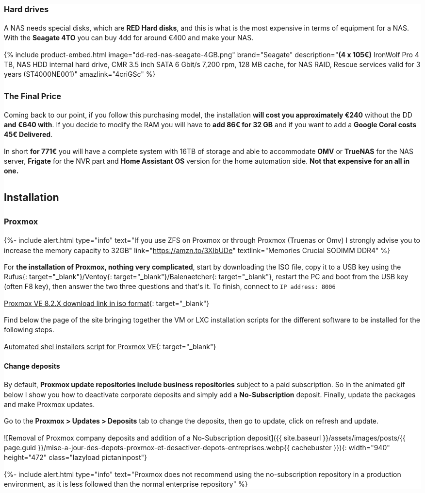 ### Hard drives

A NAS needs special disks, which are **RED Hard disks**, and this is what is the most expensive in terms of equipment for a NAS. With the **Seagate 4TO** you can buy 4dd for around €400 and make your NAS.

{% include product-embed.html image="dd-red-nas-seagate-4GB.png" brand="Seagate" description="<b>(4 x 105€)</b> IronWolf Pro 4 TB, NAS HDD internal hard drive, CMR 3.5 inch SATA 6 Gbit/s 7,200 rpm, 128 MB cache, for NAS RAID, Rescue services valid for 3 years (ST4000NE001)" amazlink="4criGSc" %}

### The Final Price

Coming back to our point, if you follow this purchasing model, the installation **will cost you approximately €240** without the DD **and €640 with**. If you decide to modify the RAM you will have to **add 86€ for 32 GB** and if you want to add a **Google Coral costs 45€ Delivered**.

In short **for 771€** you will have a complete system with 16TB of storage and able to accommodate **OMV** or **TrueNAS** for the NAS server, **Frigate** for the NVR part and **Home Assistant OS** version for the home automation side. **Not that expensive for an all in one.**

## Installation

### Proxmox

{%- include alert.html type="info" text="If you use ZFS on Proxmox or through Proxmox (Truenas or Omv) I strongly advise you to increase the memory capacity to 32GB" link="https://amzn.to/3XIbUDe" textlink="Memories Crucial SODIMM DDR4" %}

For **the installation of Proxmox, nothing very complicated**, start by downloading the ISO file, copy it to a USB key using the [Rufus](https://rufus.ie/fr/){: target="_blank"}/[Ventoy](https://www.ventoy.net/en/index.html){: target="_blank"}/[Balenaetcher](https://etcher.balena.io/){: target="_blank"}, restart the PC and boot from the USB key (often F8 key), then answer the two three questions and that's it. To finish, connect to ```IP address: 8006```

[Proxmox VE 8.2.X download link in iso format](https://www.proxmox.com/en/downloads){: target="_blank"}

Find below the page of the site bringing together the VM or LXC installation scripts for the different software to be installed for the following steps.

[Automated shel installers script for Proxmox VE](https://tteck.github.io/Proxmox/){: target="_blank"}

#### Change deposits

By default, **Proxmox update repositories include business repositories** subject to a paid subscription. So in the animated gif below I show you how to deactivate corporate deposits and simply add a **No-Subscription** deposit. Finally, update the packages and make Proxmox updates.

Go to the **Proxmox > Updates > Deposits** tab to change the deposits, then go to update, click on refresh and update.

![Removal of Proxmox company deposits and addition of a No-Subscription deposit]({{ site.baseurl }}/assets/images/posts/{{ page.guid }}/mise-a-jour-des-depots-proxmox-et-desactiver-depots-entreprises.webp{{ cachebuster }}){: width="940" height="472" class="lazyload pictaninpost"}

{%- include alert.html type="info" text="Proxmox does not recommend using the no-subscription repository in a production environment, as it is less followed than the normal enterprise repository" %}
